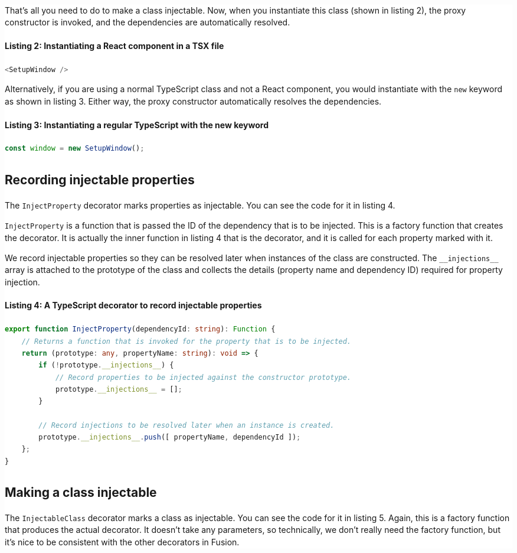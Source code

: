 That’s all you need to do to make a class injectable. Now, when you instantiate this class (shown in listing 2), the proxy constructor is invoked, and the dependencies are automatically resolved.

#### Listing 2: Instantiating a React component in a TSX file

```typescript
<SetupWindow />
```

Alternatively, if you are using a normal TypeScript class and not a React component, you would instantiate with the `new` keyword as shown in listing 3. Either way, the proxy constructor automatically resolves the dependencies.

#### Listing 3: Instantiating a regular TypeScript with the new keyword

```typescript
const window = new SetupWindow();
```

## Recording injectable properties

The `InjectProperty` decorator marks properties as injectable. You can see the code for it in listing 4.

`InjectProperty` is a function that is passed the ID of the dependency that is to be injected. This is a factory function that creates the decorator. It is actually the inner function in listing 4 that is the decorator, and it is called for each property marked with it.

We record injectable properties so they can be resolved later when instances of the class are constructed. The `__injections__` array is attached to the prototype of the class and collects the details (property name and dependency ID) required for property injection.

#### Listing 4: A TypeScript decorator to record injectable properties

```typescript
export function InjectProperty(dependencyId: string): Function {
    // Returns a function that is invoked for the property that is to be injected.
    return (prototype: any, propertyName: string): void => {
        if (!prototype.__injections__) {
            // Record properties to be injected against the constructor prototype.
            prototype.__injections__ = [];
        }

        // Record injections to be resolved later when an instance is created.
        prototype.__injections__.push([ propertyName, dependencyId ]);
    };
}
```

## Making a class injectable

The `InjectableClass` decorator marks a class as injectable. You can see the code for it in listing 5. Again, this is a factory function that produces the actual decorator. It doesn’t take any parameters, so technically, we don’t really need the factory function, but it’s nice to be consistent with the other decorators in Fusion.
